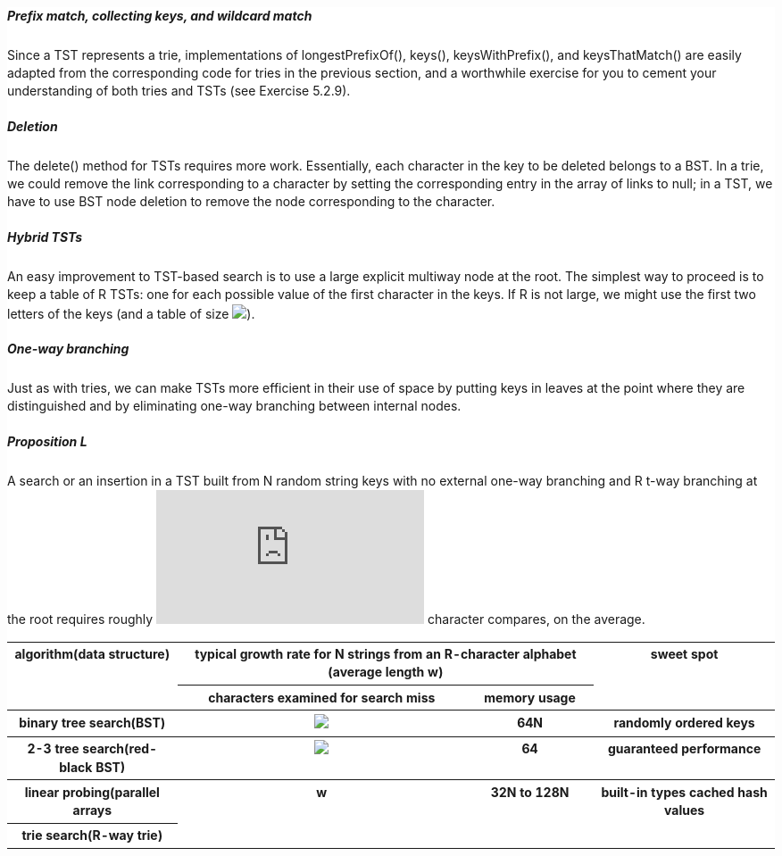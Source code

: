 ##### Prefix match, collecting keys, and wildcard match

Since a TST represents a trie, implementations of longestPrefixOf(), keys(), keysWithPrefix(), and keysThatMatch() are easily adapted from the corresponding code for tries in the previous section, and a worthwhile exercise for you to cement your understanding of both tries and TSTs (see Exercise 5.2.9).

##### Deletion

The delete() method for TSTs requires more work. Essentially, each character in the key to be deleted belongs to a BST. In a trie, we could remove the link corresponding to a character by setting the corresponding entry in the array of links to null; in a TST, we have to use BST node deletion to remove the node corresponding to
the character.

##### Hybrid TSTs

An easy improvement to TST-based search is to use a large explicit multiway node at the root. The simplest way to proceed is to keep a table of R TSTs: one for each possible value of the first character in the keys. If R is not large, we might use the first two letters of the keys (and a table of size ![](http://latex.codecogs.com/gif.latex?R^2)).

##### One-way branching

Just as with tries, we can make TSTs more efficient in their use of space by putting keys in leaves at the point where they are distinguished and by eliminating one-way branching between internal nodes.

##### Proposition L

A search or an insertion in a TST built from N random string keys with no external one-way branching and R t-way branching at the root requires roughly ![](http://latex.codecogs.com/gif.latex?lnN-tlnR) character compares, on the average.

<table>
    <tr>
        <th rowspan="2">algorithm(data structure)</th>
        <th colspan="2">typical growth rate for N strings from an R-character alphabet (average length w)</th>
		<th rowspan="2">sweet spot</th>
    </tr>
    <tr>
        <th>characters examined for search miss</th>
        <th>memory usage</th>
    </tr>
    <tr>
        <th>binary tree search(BST)</th>
		<th><img src=http://latex.codecogs.com/gif.latex?c_{1}(lgN)^2></img></th>
		<th>64N</th>
		<th>randomly ordered keys</th>
    </tr>
    <tr>
        <th>2-3 tree search(red-black BST)</th>
		<th><img src=http://latex.codecogs.com/gif.latex?c_{2}(lgN)^2></img></th>
		<th>64</th>
		<th>guaranteed performance</th>
    </tr>
	<tr>
        <th>linear probing(parallel arrays</th>
		<th>w</th>
		<th>32N to 128N</th>
		<th>built-in types cached hash values</th>
    </tr>
	<tr>
        <th>trie search(R-way trie)</th>